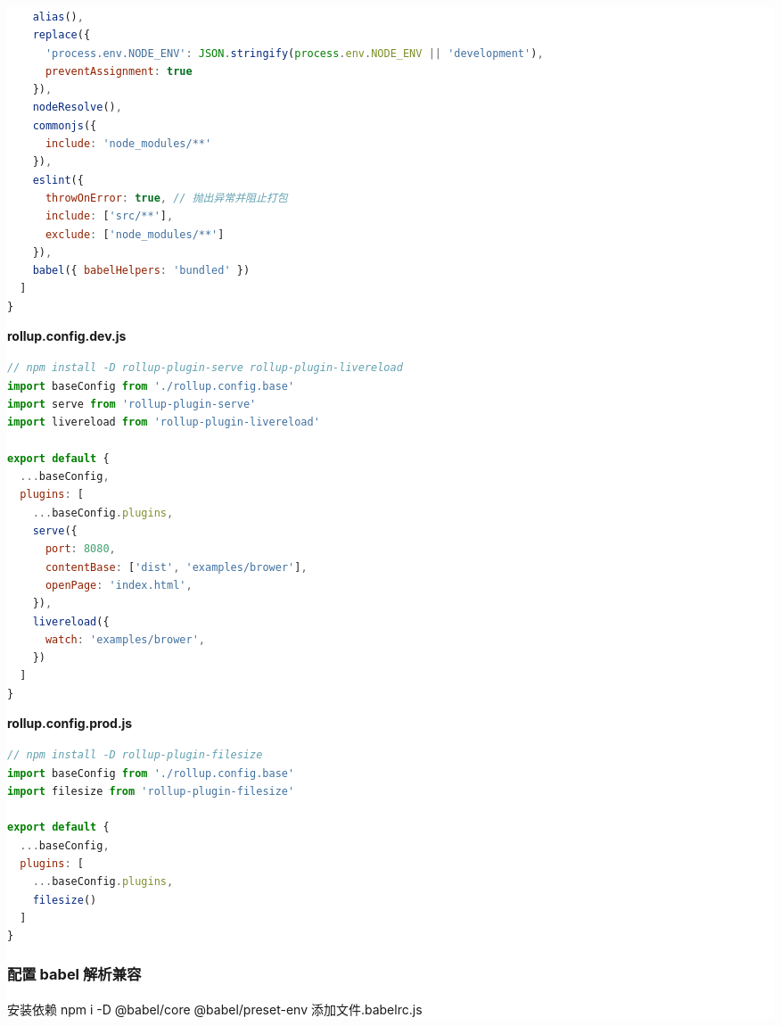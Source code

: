 ``` js
    alias(),
    replace({
      'process.env.NODE_ENV': JSON.stringify(process.env.NODE_ENV || 'development'),
      preventAssignment: true
    }),
    nodeResolve(),
    commonjs({
      include: 'node_modules/**'
    }),
    eslint({
      throwOnError: true, // 抛出异常并阻止打包
      include: ['src/**'],
      exclude: ['node_modules/**']
    }),
    babel({ babelHelpers: 'bundled' })
  ]
}

```
**rollup.config.dev.js**
``` js
// npm install -D rollup-plugin-serve rollup-plugin-livereload
import baseConfig from './rollup.config.base'
import serve from 'rollup-plugin-serve'
import livereload from 'rollup-plugin-livereload'

export default {
  ...baseConfig,
  plugins: [
    ...baseConfig.plugins,
    serve({
      port: 8080,
      contentBase: ['dist', 'examples/brower'],
      openPage: 'index.html',
    }),
    livereload({
      watch: 'examples/brower',
    })
  ]
}

```
**rollup.config.prod.js**
``` js
// npm install -D rollup-plugin-filesize
import baseConfig from './rollup.config.base'
import filesize from 'rollup-plugin-filesize'

export default {
  ...baseConfig,
  plugins: [
    ...baseConfig.plugins,
    filesize()
  ]
}
```
### 配置 babel 解析兼容
安装依赖 npm i -D @babel/core @babel/preset-env
添加文件.babelrc.js
